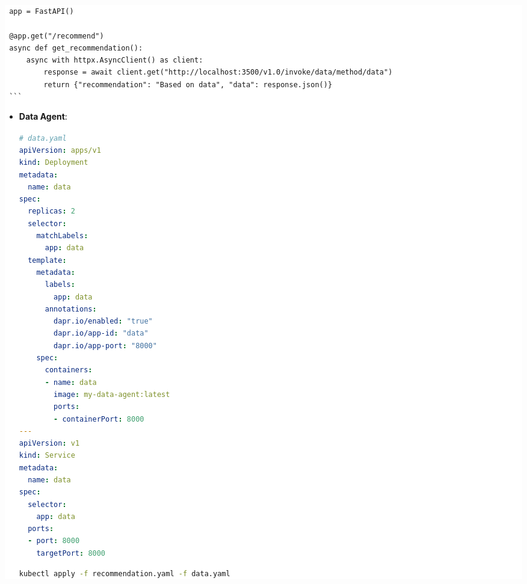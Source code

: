      app = FastAPI()

     @app.get("/recommend")
     async def get_recommendation():
         async with httpx.AsyncClient() as client:
             response = await client.get("http://localhost:3500/v1.0/invoke/data/method/data")
             return {"recommendation": "Based on data", "data": response.json()}
     ```

   - **Data Agent**:
     ```yaml
     # data.yaml
     apiVersion: apps/v1
     kind: Deployment
     metadata:
       name: data
     spec:
       replicas: 2
       selector:
         matchLabels:
           app: data
       template:
         metadata:
           labels:
             app: data
           annotations:
             dapr.io/enabled: "true"
             dapr.io/app-id: "data"
             dapr.io/app-port: "8000"
         spec:
           containers:
           - name: data
             image: my-data-agent:latest
             ports:
             - containerPort: 8000
     ---
     apiVersion: v1
     kind: Service
     metadata:
       name: data
     spec:
       selector:
         app: data
       ports:
       - port: 8000
         targetPort: 8000
     ```
     ```bash
     kubectl apply -f recommendation.yaml -f data.yaml
     ```
